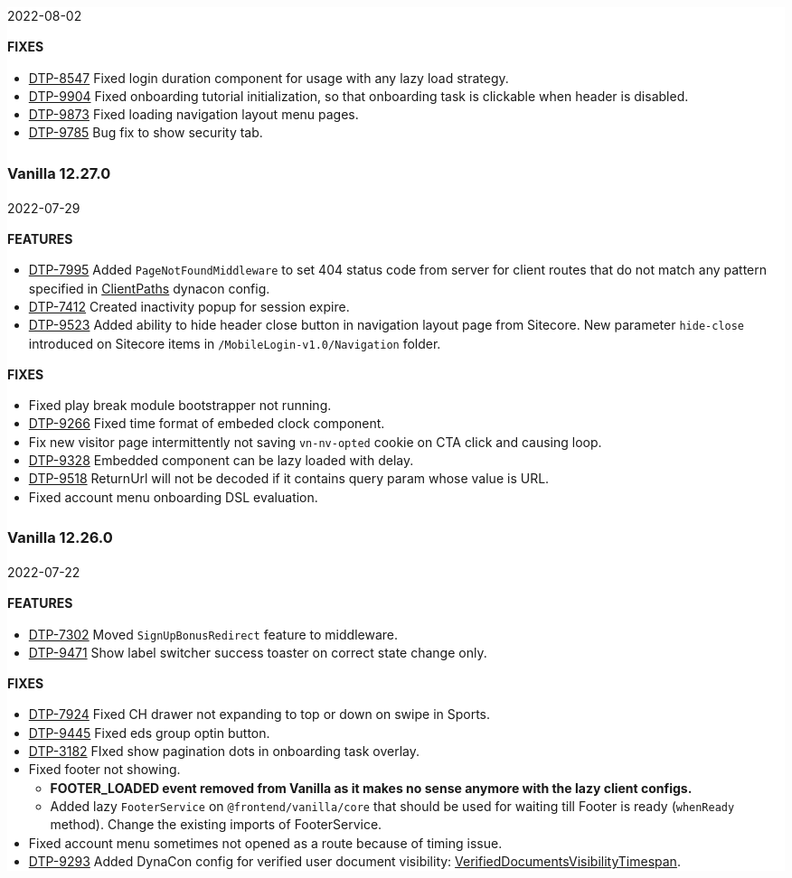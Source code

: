 2022-08-02

**FIXES**

-   [DTP-8547](https://jira.corp.entaingroup.com/browse/DTP-8547) Fixed login duration component for usage with any lazy load strategy.
-   [DTP-9904](https://jira.corp.entaingroup.com/browse/DTP-9904) Fixed onboarding tutorial initialization, so that onboarding task is clickable when header is disabled.
-   [DTP-9873](https://jira.corp.entaingroup.com/browse/DTP-9873) Fixed loading navigation layout menu pages.
-   [DTP-9785](https://jira.corp.entaingroup.com/browse/DTP-9785) Bug fix to show security tab.

### Vanilla 12.27.0

2022-07-29

**FEATURES**

-   [DTP-7995](https://jira.corp.entaingroup.com/browse/DTP-7995) Added `PageNotFoundMiddleware` to set 404 status code from server for client routes that do not match any pattern specified in [ClientPaths](https://admin.dynacon.prod.env.works/services/198137/features/358318/keys/358324/valuematrix?_matchAncestors=true) dynacon config.
-   [DTP-7412](https://jira.corp.entaingroup.com/browse/DTP-7412) Created inactivity popup for session expire.
-   [DTP-9523](https://jira.corp.entaingroup.com/browse/DTP-9523) Added ability to hide header close button in navigation layout page from Sitecore. New parameter `hide-close` introduced on Sitecore items in `/MobileLogin-v1.0/Navigation` folder.

**FIXES**

-   Fixed play break module bootstrapper not running.
-   [DTP-9266](https://jira.corp.entaingroup.com/browse/DTP-9266) Fixed time format of embeded clock component.
-   Fix new visitor page intermittently not saving `vn-nv-opted` cookie on CTA click and causing loop.
-   [DTP-9328](https://jira.corp.entaingroup.com/browse/DTP-9328) Embedded component can be lazy loaded with delay.
-   [DTP-9518](https://jira.corp.entaingroup.com/browse/DTP-9518) ReturnUrl will not be decoded if it contains query param whose value is URL.
-   Fixed account menu onboarding DSL evaluation.

### Vanilla 12.26.0

2022-07-22

**FEATURES**

-   [DTP-7302](https://jira.corp.entaingroup.com/browse/DTP-7302) Moved `SignUpBonusRedirect` feature to middleware.
-   [DTP-9471](https://jira.corp.entaingroup.com/browse/DTP-9471) Show label switcher success toaster on correct state change only.

**FIXES**

-   [DTP-7924](https://jira.corp.entaingroup.com/browse/DTP-7924) Fixed CH drawer not expanding to top or down on swipe in Sports.
-   [DTP-9445](https://jira.corp.entaingroup.com/browse/DTP-9445) Fixed eds group optin button.
-   [DTP-3182](https://jira.corp.entaingroup.com/browse/DTP-3182) FIxed show pagination dots in onboarding task overlay.
-   Fixed footer not showing.
    -   **FOOTER_LOADED event removed from Vanilla as it makes no sense anymore with the lazy client configs.**
    -   Added lazy `FooterService` on `@frontend/vanilla/core` that should be used for waiting till Footer is ready (`whenReady` method). Change the existing imports of FooterService.
-   Fixed account menu sometimes not opened as a route because of timing issue.
-   [DTP-9293](https://jira.corp.entaingroup.com/browse/DTP-9293) Added DynaCon config for verified user document visibility: [VerifiedDocumentsVisibilityTimespan](https://admin.dynacon.prod.env.works/services/198137/features/325151/keys/357854/valuematrix?_matchAncestors=true).